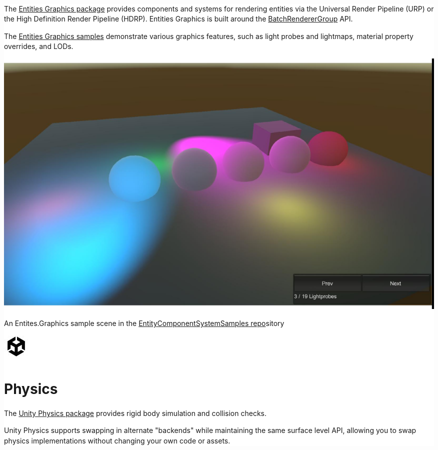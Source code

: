 The [Entities Graphics package](https://docs.unity3d.com/Packages/com.unity.entities.graphics@latest) provides components and systems for rendering entities via the Universal Render Pipeline (URP) or the High Definition Render Pipeline (HDRP). Entities Graphics is built around the [BatchRendererGroup](https://blog.unity.com/engine-platform/batchrenderergroup-sample-high-frame-rate-on-budget-devices) API.

The [Entities Graphics samples](https://github.com/Unity-Technologies/EntityComponentSystemSamples/tree/master/GraphicsSamples/URPSamples) demonstrate various graphics features, such as light probes and lightmaps, material property overrides, and LODs.

![](_page_24_Picture_5.jpeg)

An Entites.Graphics sample scene in the [EntityComponentSystemSamples repo](https://github.com/Unity-Technologies/EntityComponentSystemSamples)sitory

<span id="page-25-0"></span>![](_page_25_Picture_0.jpeg)

# Physics

The [Unity Physics package](https://docs.unity3d.com/Packages/com.unity.physics@1.2/manual/index.html) provides rigid body simulation and collision checks.

Unity Physics supports swapping in alternate "backends" while maintaining the same surface level API, allowing you to swap physics implementations without changing your own code or assets.
